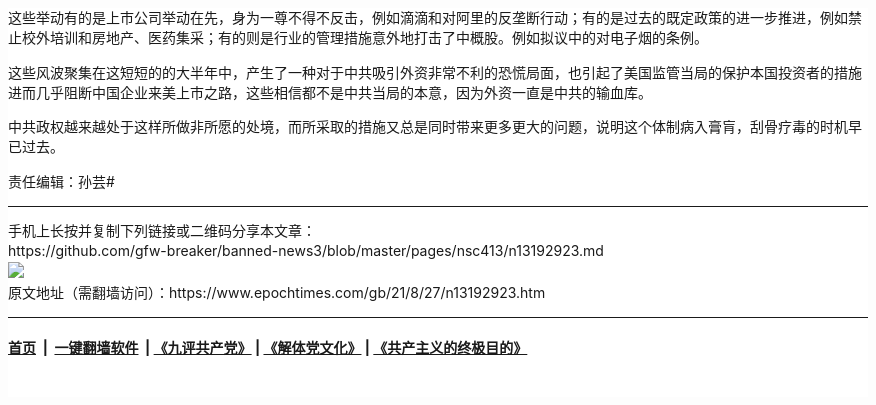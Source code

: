 </p>
<p>
 这些举动有的是上市公司举动在先，身为一尊不得不反击，例如滴滴和对阿里的反垄断行动；有的是过去的既定政策的进一步推进，例如禁止校外培训和房地产、医药集采；有的则是行业的管理措施意外地打击了中概股。例如拟议中的对电子烟的条例。
</p>
<p>
 这些风波聚集在这短短的的大半年中，产生了一种对于中共吸引外资非常不利的恐慌局面，也引起了美国监管当局的保护本国投资者的措施进而几乎阻断中国企业来美上市之路，这些相信都不是中共当局的本意，因为外资一直是中共的输血库。
</p>
<p>
 中共政权越来越处于这样所做非所愿的处境，而所采取的措施又总是同时带来更多更大的问题，说明这个体制病入膏肓，刮骨疗毒的时机早已过去。
</p>
<p>
 责任编辑：孙芸#
</p>
</div>
<hr/>
手机上长按并复制下列链接或二维码分享本文章：<br/>
https://github.com/gfw-breaker/banned-news3/blob/master/pages/nsc413/n13192923.md <br/>
<a href='https://github.com/gfw-breaker/banned-news3/blob/master/pages/nsc413/n13192923.md'><img src='https://github.com/gfw-breaker/banned-news3/blob/master/pages/nsc413/n13192923.md.png'/></a> <br/>
原文地址（需翻墙访问）：https://www.epochtimes.com/gb/21/8/27/n13192923.htm


------------------------
#### [首页](https://github.com/gfw-breaker/banned-news3/blob/master/README.md) &nbsp;|&nbsp; [一键翻墙软件](https://github.com/gfw-breaker/nogfw/blob/master/README.md) &nbsp;| [《九评共产党》](https://github.com/gfw-breaker/9ping.md/blob/master/README.md#九评之一评共产党是什么) | [《解体党文化》](https://github.com/gfw-breaker/jtdwh.md/blob/master/README.md) | [《共产主义的终极目的》](https://github.com/gfw-breaker/gczydzjmd.md/blob/master/README.md)


<img src='http://gfw-breaker.win/banned-news3/pages/nsc413/n13192923.md' width='0px' height='0px'/>